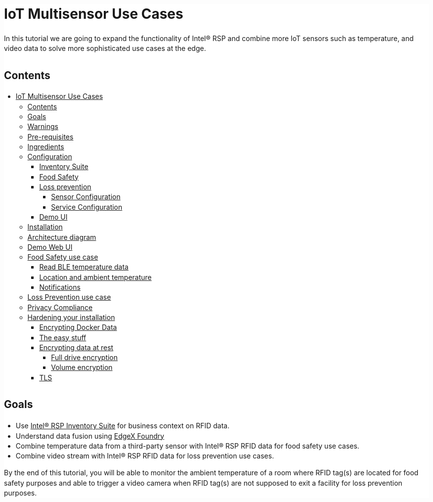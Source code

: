 # IoT Multisensor Use Cases

In this tutorial we are going to expand the functionality of Intel® RSP and combine more IoT sensors such as temperature, and video data to solve more sophisticated use cases at the edge.

## Contents

- [IoT Multisensor Use Cases](#iot-multisensor-use-cases)
  - [Contents](#contents)
  - [Goals](#goals)
  - [Warnings](#warnings)
  - [Pre-requisites](#pre-requisites)
  - [Ingredients](#ingredients)
  - [Configuration](#configuration)
    - [Inventory Suite](#inventory-suite)
    - [Food Safety](#food-safety)
    - [Loss prevention](#loss-prevention)
      - [Sensor Configuration](#sensor-configuration)
      - [Service Configuration](#service-configuration)
    - [Demo UI](#demo-ui)
  - [Installation](#installation)
  - [Architecture diagram](#architecture-diagram)
  - [Demo Web UI](#demo-web-ui)
  - [Food Safety use case](#food-safety-use-case)
    - [Read BLE temperature data](#read-ble-temperature-data)
    - [Location and ambient temperature](#location-and-ambient-temperature)
    - [Notifications](#notifications)
  - [Loss Prevention use case](#loss-prevention-use-case)
  - [Privacy Compliance](#privacy-compliance)
  - [Hardening your installation](#hardening-your-installation)
    - [Encrypting Docker Data](#encrypting-docker-data)
    - [The easy stuff](#the-easy-stuff)
    - [Encrypting data at rest](#encrypting-data-at-rest)
      - [Full drive encryption](#full-drive-encryption)
      - [Volume encryption](#volume-encryption)
    - [TLS](#tls)

## Goals

- Use [Intel® RSP Inventory Suite](https://github.com/intel/rsp-sw-toolkit-im-suite-inventory-suite) for business context on RFID data.
- Understand data fusion using [EdgeX Foundry](https://www.edgexfoundry.org)
- Combine temperature data from a third-party sensor with Intel® RSP RFID data for food safety use cases.
- Combine video stream with Intel® RSP RFID data for loss prevention use cases.

By the end of this tutorial, you will be able to monitor the ambient temperature of a room where RFID tag(s) are located for food safety purposes and able to trigger a video camera when RFID tag(s) are not supposed to exit a facility for loss prevention purposes.
